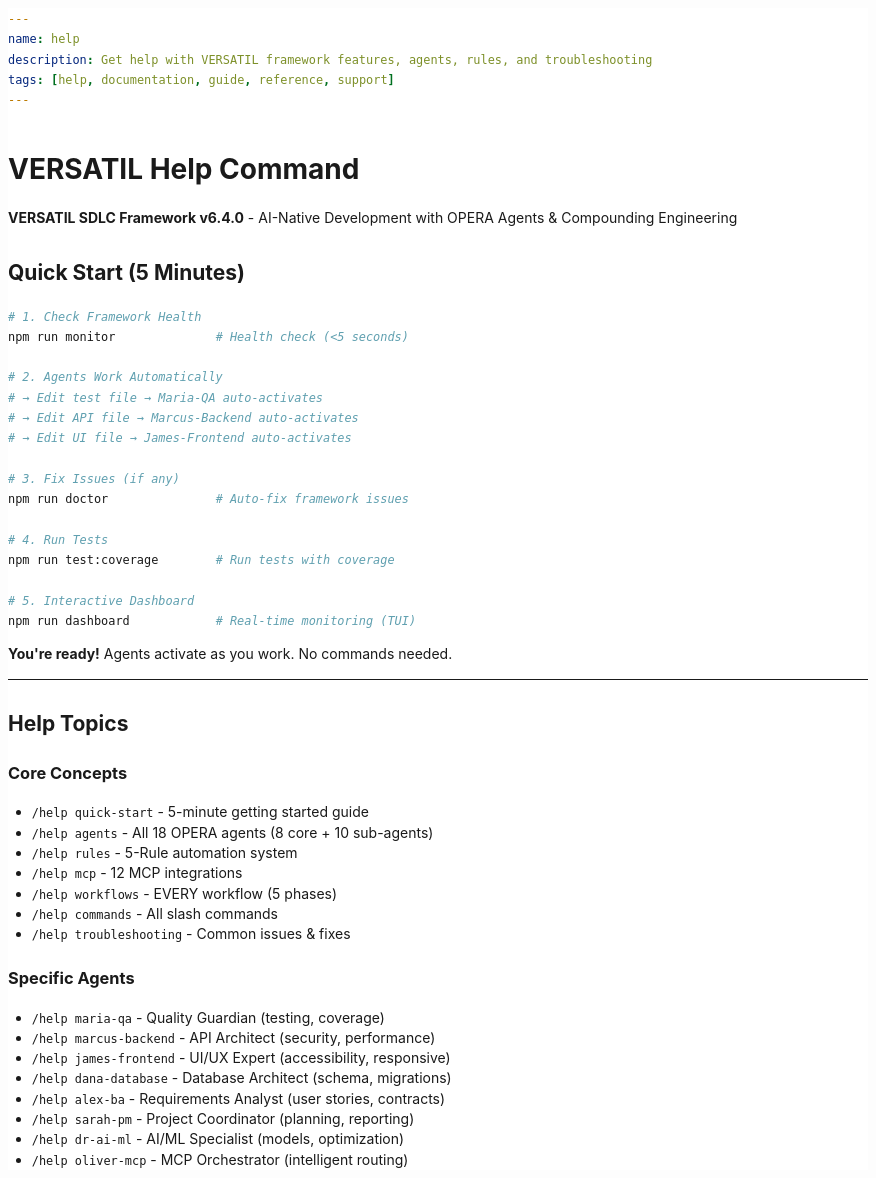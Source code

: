 ```yaml
---
name: help
description: Get help with VERSATIL framework features, agents, rules, and troubleshooting
tags: [help, documentation, guide, reference, support]
---
```


# VERSATIL Help Command

**VERSATIL SDLC Framework v6.4.0** - AI-Native Development with OPERA Agents & Compounding Engineering

## Quick Start (5 Minutes)

```bash
# 1. Check Framework Health
npm run monitor              # Health check (<5 seconds)

# 2. Agents Work Automatically
# → Edit test file → Maria-QA auto-activates
# → Edit API file → Marcus-Backend auto-activates
# → Edit UI file → James-Frontend auto-activates

# 3. Fix Issues (if any)
npm run doctor               # Auto-fix framework issues

# 4. Run Tests
npm run test:coverage        # Run tests with coverage

# 5. Interactive Dashboard
npm run dashboard            # Real-time monitoring (TUI)
```

**You're ready!** Agents activate as you work. No commands needed.

---

## Help Topics

### Core Concepts
- `/help quick-start` - 5-minute getting started guide
- `/help agents` - All 18 OPERA agents (8 core + 10 sub-agents)
- `/help rules` - 5-Rule automation system
- `/help mcp` - 12 MCP integrations
- `/help workflows` - EVERY workflow (5 phases)
- `/help commands` - All slash commands
- `/help troubleshooting` - Common issues & fixes

### Specific Agents
- `/help maria-qa` - Quality Guardian (testing, coverage)
- `/help marcus-backend` - API Architect (security, performance)
- `/help james-frontend` - UI/UX Expert (accessibility, responsive)
- `/help dana-database` - Database Architect (schema, migrations)
- `/help alex-ba` - Requirements Analyst (user stories, contracts)
- `/help sarah-pm` - Project Coordinator (planning, reporting)
- `/help dr-ai-ml` - AI/ML Specialist (models, optimization)
- `/help oliver-mcp` - MCP Orchestrator (intelligent routing)

